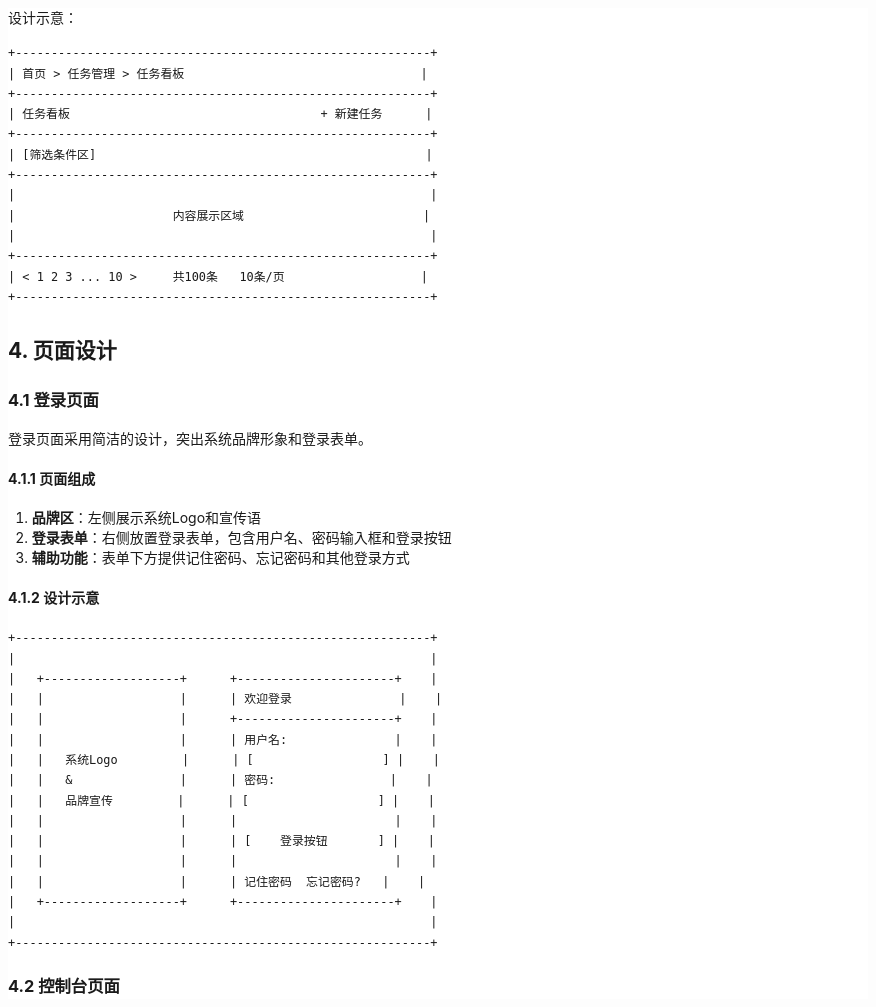 设计示意：

```
+----------------------------------------------------------+
| 首页 > 任务管理 > 任务看板                                 |
+----------------------------------------------------------+
| 任务看板                                   + 新建任务      |
+----------------------------------------------------------+
| [筛选条件区]                                              |
+----------------------------------------------------------+
|                                                          |
|                      内容展示区域                         |
|                                                          |
+----------------------------------------------------------+
| < 1 2 3 ... 10 >     共100条   10条/页                   |
+----------------------------------------------------------+
```

## 4. 页面设计

### 4.1 登录页面

登录页面采用简洁的设计，突出系统品牌形象和登录表单。

#### 4.1.1 页面组成

1. **品牌区**：左侧展示系统Logo和宣传语
2. **登录表单**：右侧放置登录表单，包含用户名、密码输入框和登录按钮
3. **辅助功能**：表单下方提供记住密码、忘记密码和其他登录方式

#### 4.1.2 设计示意

```
+----------------------------------------------------------+
|                                                          |
|   +-------------------+      +----------------------+    |
|   |                   |      | 欢迎登录               |    |
|   |                   |      +----------------------+    |
|   |                   |      | 用户名:               |    |
|   |   系统Logo         |      | [                  ] |    |
|   |   &               |      | 密码:                |    |
|   |   品牌宣传         |      | [                  ] |    |
|   |                   |      |                      |    |
|   |                   |      | [    登录按钮       ] |    |
|   |                   |      |                      |    |
|   |                   |      | 记住密码  忘记密码?   |    |
|   +-------------------+      +----------------------+    |
|                                                          |
+----------------------------------------------------------+
```

### 4.2 控制台页面
